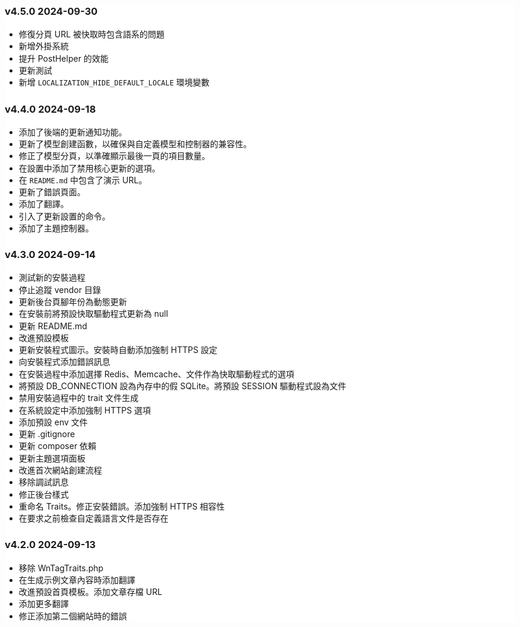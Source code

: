 ### v4.5.0 2024-09-30

-   修復分頁 URL 被快取時包含語系的問題
-   新增外掛系統
-   提升 PostHelper 的效能
-   更新測試
-   新增 `LOCALIZATION_HIDE_DEFAULT_LOCALE` 環境變數

### v4.4.0 2024-09-18

-   添加了後端的更新通知功能。
-   更新了模型創建函數，以確保與自定義模型和控制器的兼容性。
-   修正了模型分頁，以準確顯示最後一頁的項目數量。
-   在設置中添加了禁用核心更新的選項。
-   在 `README.md` 中包含了演示 URL。
-   更新了錯誤頁面。
-   添加了翻譯。
-   引入了更新設置的命令。
-   添加了主題控制器。

### v4.3.0 2024-09-14

-   測試新的安裝過程
-   停止追蹤 vendor 目錄
-   更新後台頁腳年份為動態更新
-   在安裝前將預設快取驅動程式更新為 null
-   更新 README.md
-   改進預設模板
-   更新安裝程式圖示。安裝時自動添加強制 HTTPS 設定
-   向安裝程式添加錯誤訊息
-   在安裝過程中添加選擇 Redis、Memcache、文件作為快取驅動程式的選項
-   將預設 DB_CONNECTION 設為內存中的假 SQLite。將預設 SESSION 驅動程式設為文件
-   禁用安裝過程中的 trait 文件生成
-   在系統設定中添加強制 HTTPS 選項
-   添加預設 env 文件
-   更新 .gitignore
-   更新 composer 依賴
-   更新主題選項面板
-   改進首次網站創建流程
-   移除調試訊息
-   修正後台樣式
-   重命名 Traits。修正安裝錯誤。添加強制 HTTPS 相容性
-   在要求之前檢查自定義語言文件是否存在

### v4.2.0 2024-09-13

-   移除 WnTagTraits.php
-   在生成示例文章內容時添加翻譯
-   改進預設首頁模板。添加文章存檔 URL
-   添加更多翻譯
-   修正添加第二個網站時的錯誤
